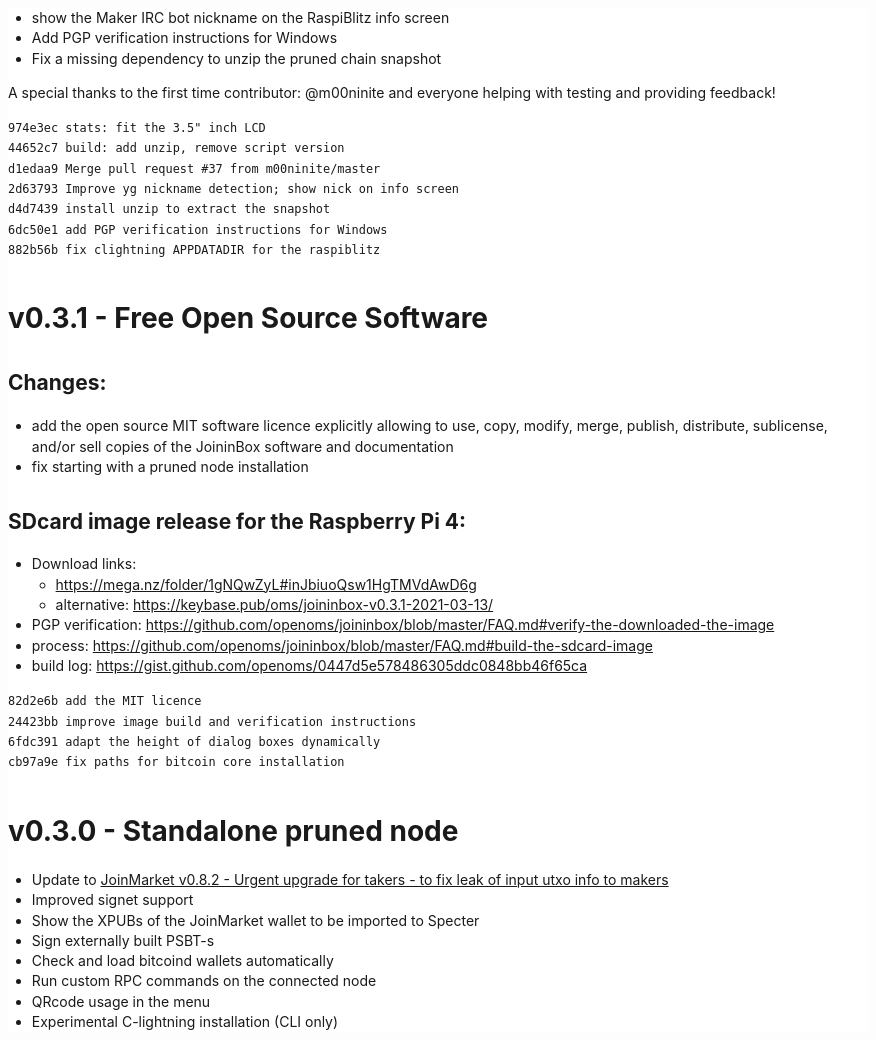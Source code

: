 * show the Maker IRC bot nickname on the RaspiBlitz info screen
* Add PGP verification instructions for Windows
* Fix a missing dependency to unzip the pruned chain snapshot

A special thanks to the first time contributor:
@m00ninite
and everyone helping with testing and providing feedback!

```
974e3ec stats: fit the 3.5" inch LCD
44652c7 build: add unzip, remove script version
d1edaa9 Merge pull request #37 from m00ninite/master
2d63793 Improve yg nickname detection; show nick on info screen
d4d7439 install unzip to extract the snapshot
6dc50e1 add PGP verification instructions for Windows
882b56b fix clightning APPDATADIR for the raspiblitz
```

# v0.3.1 - Free Open Source Software

## Changes:
* add the open source MIT software licence explicitly allowing to use, copy, modify, merge, publish, distribute, sublicense, and/or sell
copies of the JoininBox software and documentation
* fix starting with a pruned node installation

## SDcard image release for the Raspberry Pi 4:
* Download links:
  * https://mega.nz/folder/1gNQwZyL#inJbiuoQsw1HgTMVdAwD6g
  * alternative: https://keybase.pub/oms/joininbox-v0.3.1-2021-03-13/
* PGP verification: https://github.com/openoms/joininbox/blob/master/FAQ.md#verify-the-downloaded-the-image
* process: https://github.com/openoms/joininbox/blob/master/FAQ.md#build-the-sdcard-image
* build log: https://gist.github.com/openoms/0447d5e578486305ddc0848bb46f65ca  

```
82d2e6b add the MIT licence
24423bb improve image build and verification instructions
6fdc391 adapt the height of dialog boxes dynamically
cb97a9e fix paths for bitcoin core installation
```

# v0.3.0 - Standalone pruned node
* Update to [JoinMarket v0.8.2 - Urgent upgrade for takers - to fix leak of input utxo info to makers](https://github.com/JoinMarket-Org/joinmarket-clientserver/releases/tag/v0.8.2)
* Improved signet support
* Show the XPUBs of the JoinMarket wallet to be imported to Specter
* Sign externally built PSBT-s
* Check and load bitcoind wallets automatically
* Run custom RPC commands on the connected node
* QRcode usage in the menu
* Experimental C-lightning installation (CLI only)
